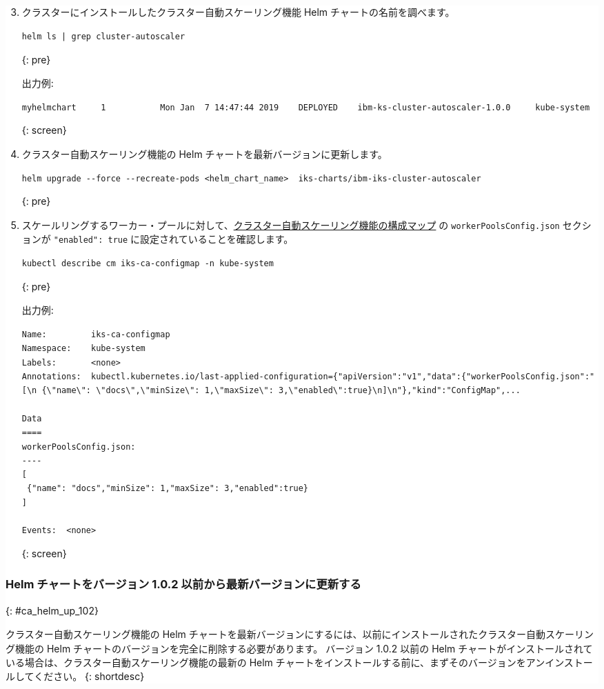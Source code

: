3.  クラスターにインストールしたクラスター自動スケーリング機能 Helm チャートの名前を調べます。
    ```
    helm ls | grep cluster-autoscaler
    ```
    {: pre}

    出力例:
    ```
    myhelmchart 	1       	Mon Jan  7 14:47:44 2019	DEPLOYED	ibm-ks-cluster-autoscaler-1.0.0  	kube-system
    ```
    {: screen}

4.  クラスター自動スケーリング機能の Helm チャートを最新バージョンに更新します。
    ```
    helm upgrade --force --recreate-pods <helm_chart_name>  iks-charts/ibm-iks-cluster-autoscaler
    ```
    {: pre}

5.  スケールリングするワーカー・プールに対して、[クラスター自動スケーリング機能の構成マップ](#ca_cm) の `workerPoolsConfig.json` セクションが `"enabled": true` に設定されていることを確認します。
    ```
    kubectl describe cm iks-ca-configmap -n kube-system
    ```
    {: pre}

    出力例:
    ```
    Name:         iks-ca-configmap
    Namespace:    kube-system
    Labels:       <none>
    Annotations:  kubectl.kubernetes.io/last-applied-configuration={"apiVersion":"v1","data":{"workerPoolsConfig.json":"[\n {\"name\": \"docs\",\"minSize\": 1,\"maxSize\": 3,\"enabled\":true}\n]\n"},"kind":"ConfigMap",...

    Data
    ====
    workerPoolsConfig.json:
    ----
    [
     {"name": "docs","minSize": 1,"maxSize": 3,"enabled":true}
    ]

    Events:  <none>
    ```
    {: screen}

### Helm チャートをバージョン 1.0.2 以前から最新バージョンに更新する
{: #ca_helm_up_102}

クラスター自動スケーリング機能の Helm チャートを最新バージョンにするには、以前にインストールされたクラスター自動スケーリング機能の Helm チャートのバージョンを完全に削除する必要があります。 バージョン 1.0.2 以前の Helm チャートがインストールされている場合は、クラスター自動スケーリング機能の最新の Helm チャートをインストールする前に、まずそのバージョンをアンインストールしてください。
{: shortdesc}
